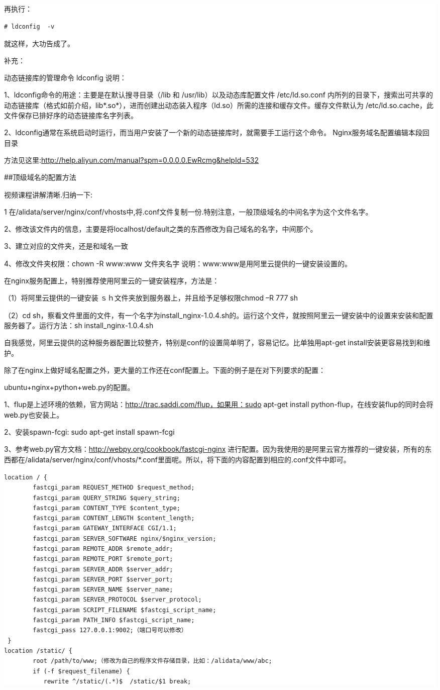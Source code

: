 再执行：

    # ldconfig  -v

就这样，大功告成了。

补充：

动态链接库的管理命令 ldconfig 说明：

1、ldconfig命令的用途：主要是在默认搜寻目录（/lib 和 /usr/lib）以及动态库配置文件 /etc/ld.so.conf 内所列的目录下，搜索出可共享的动态链接库（格式如前介绍，lib*.so*），进而创建出动态装入程序（ld.so）所需的连接和缓存文件。缓存文件默认为 /etc/ld.so.cache，此文件保存已排好序的动态链接库名字列表。

2、ldconfig通常在系统启动时运行，而当用户安装了一个新的动态链接库时，就需要手工运行这个命令。
Nginx服务域名配置编辑本段回目录

方法见这里:http://help.aliyun.com/manual?spm=0.0.0.0.EwRcmg&helpId=532

##顶级域名的配置方法

视频课程讲解清晰.归纳一下:

1 在/alidata/server/nginx/conf/vhosts中,将.conf文件复制一份.特别注意，一般顶级域名的中间名字为这个文件名字。

2、修改该文件内的信息，主要是将localhost/default之类的东西修改为自己域名的名字，中间那个。

3、建立对应的文件夹，还是和域名一致

4、修改文件夹权限：chown -R www:www 文件夹名字   说明：www:www是用阿里云提供的一键安装设置的。

在nginx服务配置上，特别推荐使用阿里云的一键安装程序，方法是：

（1）将阿里云提供的一键安装 ｓｈ文件夹放到服务器上，并且给予足够权限chmod –R 777 sh

（2）cd sh，察看文件里面的文件，有一个名字为install_nginx-1.0.4.sh的。运行这个文件，就按照阿里云一键安装中的设置来安装和配置服务器了。运行方法：sh install_nginx-1.0.4.sh

自我感觉，阿里云提供的这种服务器配置比较整齐，特别是conf的设置简单明了，容易记忆。比单独用apt-get install安装更容易找到和维护。

除了在nginx上做好域名配置之外，更大量的工作还在conf配置上。下面的例子是在对下列要求的配置：

ubuntu+nginx+python+web.py的配置。

1、flup是上述环境的依赖，官方网站：http://trac.saddi.com/flup，如果用：sudo apt-get install python-flup，在线安装flup的同时会将web.py也安装上。

2、安装spawn-fcgi: sudo apt-get install spawn-fcgi

3、参考web.py官方文档：http://webpy.org/cookbook/fastcgi-nginx  进行配置。因为我使用的是阿里云官方推荐的一键安装，所有的东西都在/alidata/server/nginx/conf/vhosts/*.conf里面呢。所以，将下面的内容配置到相应的.conf文件中即可。

    location / {
            fastcgi_param REQUEST_METHOD $request_method;
            fastcgi_param QUERY_STRING $query_string;
            fastcgi_param CONTENT_TYPE $content_type;
            fastcgi_param CONTENT_LENGTH $content_length;
            fastcgi_param GATEWAY_INTERFACE CGI/1.1;
            fastcgi_param SERVER_SOFTWARE nginx/$nginx_version;
            fastcgi_param REMOTE_ADDR $remote_addr;
            fastcgi_param REMOTE_PORT $remote_port;
            fastcgi_param SERVER_ADDR $server_addr;
            fastcgi_param SERVER_PORT $server_port;
            fastcgi_param SERVER_NAME $server_name;
            fastcgi_param SERVER_PROTOCOL $server_protocol;
            fastcgi_param SCRIPT_FILENAME $fastcgi_script_name;
            fastcgi_param PATH_INFO $fastcgi_script_name;
            fastcgi_pass 127.0.0.1:9002;（端口号可以修改）
     }
    location /static/ {
            root /path/to/www;（修改为自己的程序文件存储目录，比如：/alidata/www/abc;
            if (-f $request_filename) {
               rewrite ^/static/(.*)$  /static/$1 break;